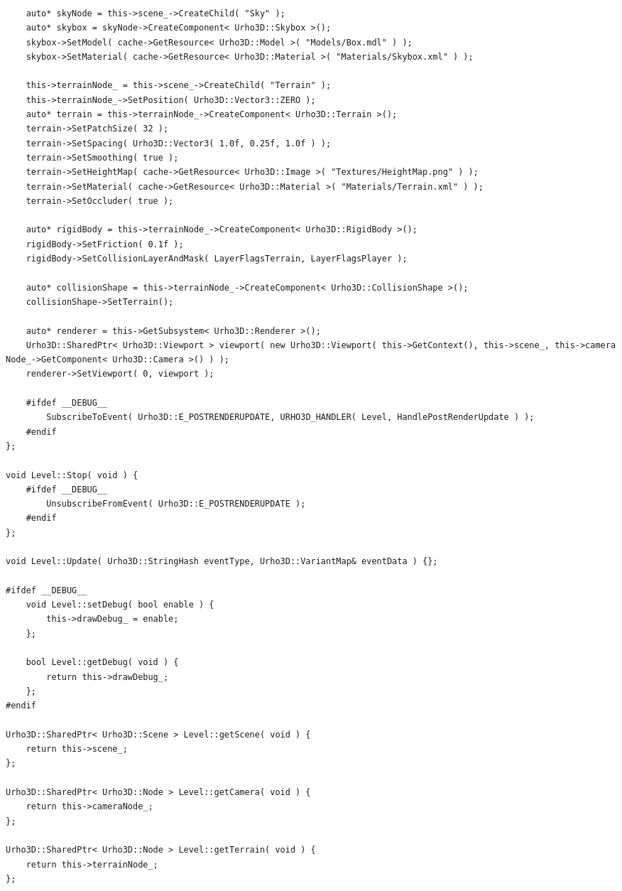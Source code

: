 ```
	auto* skyNode = this->scene_->CreateChild( "Sky" );
	auto* skybox = skyNode->CreateComponent< Urho3D::Skybox >();
	skybox->SetModel( cache->GetResource< Urho3D::Model >( "Models/Box.mdl" ) );
	skybox->SetMaterial( cache->GetResource< Urho3D::Material >( "Materials/Skybox.xml" ) );

	this->terrainNode_ = this->scene_->CreateChild( "Terrain" );
	this->terrainNode_->SetPosition( Urho3D::Vector3::ZERO );
	auto* terrain = this->terrainNode_->CreateComponent< Urho3D::Terrain >();
	terrain->SetPatchSize( 32 );
	terrain->SetSpacing( Urho3D::Vector3( 1.0f, 0.25f, 1.0f ) );
	terrain->SetSmoothing( true );
	terrain->SetHeightMap( cache->GetResource< Urho3D::Image >( "Textures/HeightMap.png" ) );
	terrain->SetMaterial( cache->GetResource< Urho3D::Material >( "Materials/Terrain.xml" ) );
	terrain->SetOccluder( true );

	auto* rigidBody = this->terrainNode_->CreateComponent< Urho3D::RigidBody >();
	rigidBody->SetFriction( 0.1f );
	rigidBody->SetCollisionLayerAndMask( LayerFlagsTerrain, LayerFlagsPlayer );

	auto* collisionShape = this->terrainNode_->CreateComponent< Urho3D::CollisionShape >();
	collisionShape->SetTerrain();

	auto* renderer = this->GetSubsystem< Urho3D::Renderer >();
	Urho3D::SharedPtr< Urho3D::Viewport > viewport( new Urho3D::Viewport( this->GetContext(), this->scene_, this->cameraNode_->GetComponent< Urho3D::Camera >() ) );
	renderer->SetViewport( 0, viewport );

	#ifdef __DEBUG__
		SubscribeToEvent( Urho3D::E_POSTRENDERUPDATE, URHO3D_HANDLER( Level, HandlePostRenderUpdate ) );
	#endif
};

void Level::Stop( void ) {
	#ifdef __DEBUG__
		UnsubscribeFromEvent( Urho3D::E_POSTRENDERUPDATE );
	#endif
};

void Level::Update( Urho3D::StringHash eventType, Urho3D::VariantMap& eventData ) {};

#ifdef __DEBUG__
	void Level::setDebug( bool enable ) {
		this->drawDebug_ = enable;
	};

	bool Level::getDebug( void ) {
		return this->drawDebug_;
	};
#endif

Urho3D::SharedPtr< Urho3D::Scene > Level::getScene( void ) {
	return this->scene_;
};

Urho3D::SharedPtr< Urho3D::Node > Level::getCamera( void ) {
	return this->cameraNode_;
};

Urho3D::SharedPtr< Urho3D::Node > Level::getTerrain( void ) {
	return this->terrainNode_;
};

```